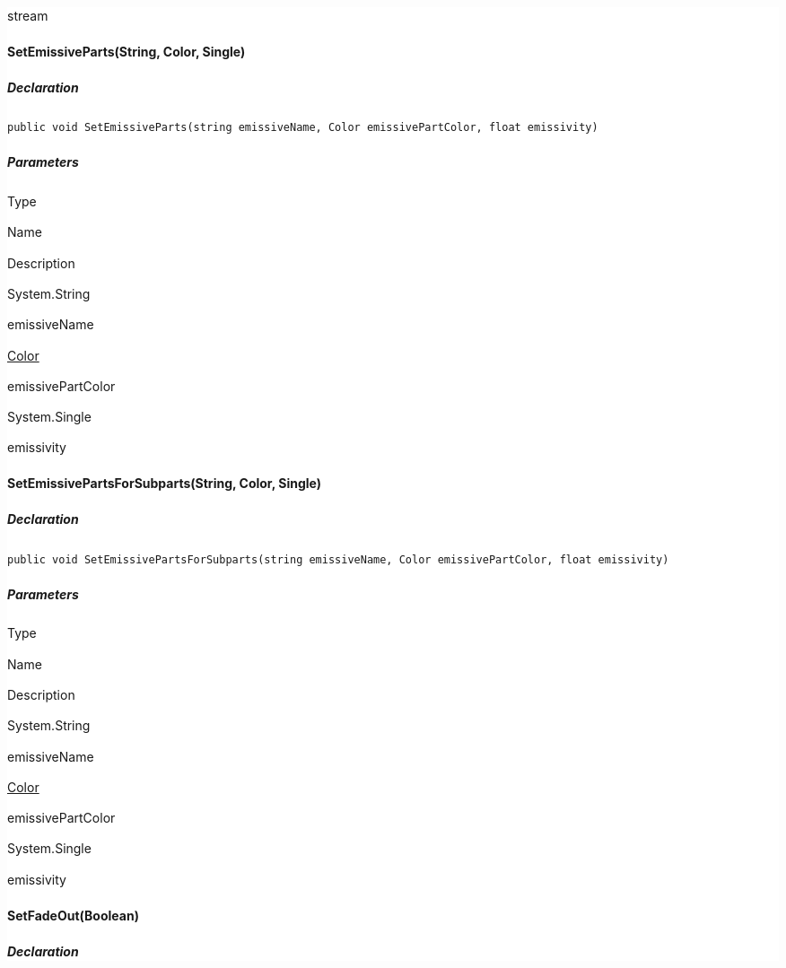 stream

#### SetEmissiveParts(String, Color, Single)

##### Declaration

```
public void SetEmissiveParts(string emissiveName, Color emissivePartColor, float emissivity)
```

##### Parameters

Type

Name

Description

System.String

emissiveName

[Color](https://keensoftwarehouse.github.io/SpaceEngineersModAPI/api/VRageMath.Color.html)

emissivePartColor

System.Single

emissivity

#### SetEmissivePartsForSubparts(String, Color, Single)

##### Declaration

```
public void SetEmissivePartsForSubparts(string emissiveName, Color emissivePartColor, float emissivity)
```

##### Parameters

Type

Name

Description

System.String

emissiveName

[Color](https://keensoftwarehouse.github.io/SpaceEngineersModAPI/api/VRageMath.Color.html)

emissivePartColor

System.Single

emissivity

#### SetFadeOut(Boolean)

##### Declaration
